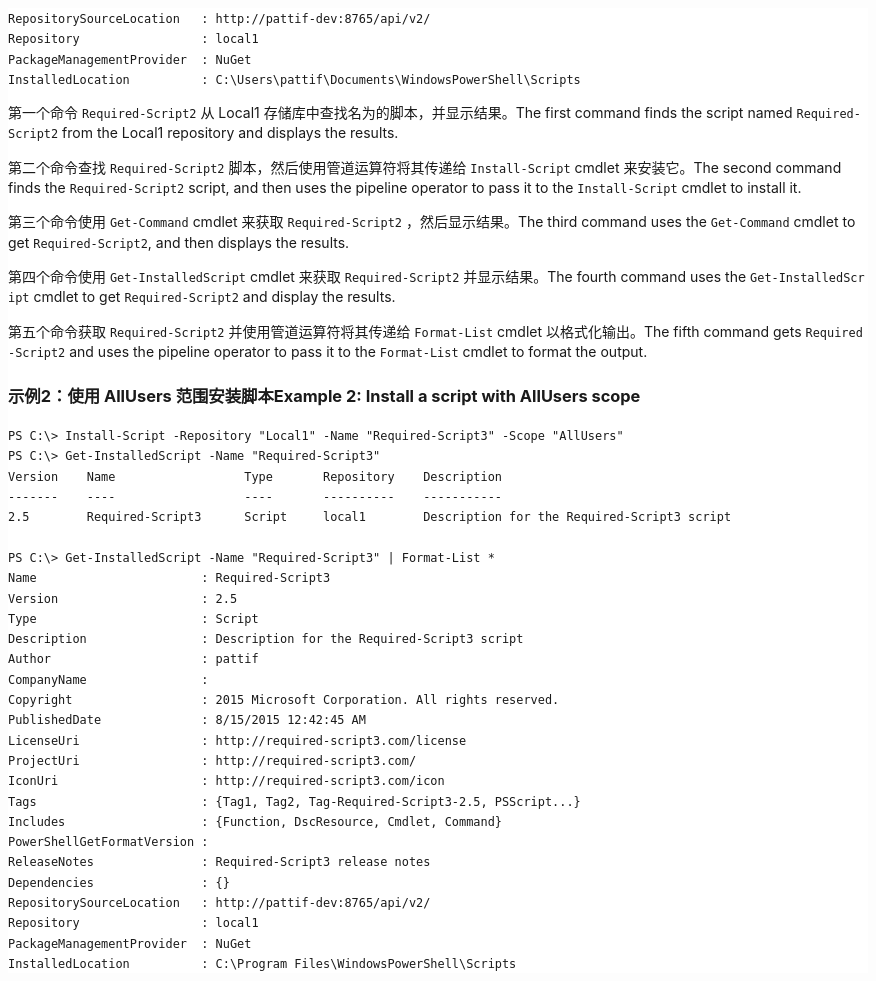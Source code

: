 ```
RepositorySourceLocation   : http://pattif-dev:8765/api/v2/
Repository                 : local1
PackageManagementProvider  : NuGet
InstalledLocation          : C:\Users\pattif\Documents\WindowsPowerShell\Scripts
```

<span data-ttu-id="51d23-115">第一个命令 `Required-Script2` 从 Local1 存储库中查找名为的脚本，并显示结果。</span><span class="sxs-lookup"><span data-stu-id="51d23-115">The first command finds the script named `Required-Script2` from the Local1 repository and displays the results.</span></span>

<span data-ttu-id="51d23-116">第二个命令查找 `Required-Script2` 脚本，然后使用管道运算符将其传递给 `Install-Script` cmdlet 来安装它。</span><span class="sxs-lookup"><span data-stu-id="51d23-116">The second command finds the `Required-Script2` script, and then uses the pipeline operator to pass it to the `Install-Script` cmdlet to install it.</span></span>

<span data-ttu-id="51d23-117">第三个命令使用 `Get-Command` cmdlet 来获取 `Required-Script2` ，然后显示结果。</span><span class="sxs-lookup"><span data-stu-id="51d23-117">The third command uses the `Get-Command` cmdlet to get `Required-Script2`, and then displays the results.</span></span>

<span data-ttu-id="51d23-118">第四个命令使用 `Get-InstalledScript` cmdlet 来获取 `Required-Script2` 并显示结果。</span><span class="sxs-lookup"><span data-stu-id="51d23-118">The fourth command uses the `Get-InstalledScript` cmdlet to get `Required-Script2` and display the results.</span></span>

<span data-ttu-id="51d23-119">第五个命令获取 `Required-Script2` 并使用管道运算符将其传递给 `Format-List` cmdlet 以格式化输出。</span><span class="sxs-lookup"><span data-stu-id="51d23-119">The fifth command gets `Required-Script2` and uses the pipeline operator to pass it to the `Format-List` cmdlet to format the output.</span></span>

### <span data-ttu-id="51d23-120">示例2：使用 AllUsers 范围安装脚本</span><span class="sxs-lookup"><span data-stu-id="51d23-120">Example 2: Install a script with AllUsers scope</span></span>

```
PS C:\> Install-Script -Repository "Local1" -Name "Required-Script3" -Scope "AllUsers"
PS C:\> Get-InstalledScript -Name "Required-Script3"
Version    Name                  Type       Repository    Description
-------    ----                  ----       ----------    -----------
2.5        Required-Script3      Script     local1        Description for the Required-Script3 script

PS C:\> Get-InstalledScript -Name "Required-Script3" | Format-List *
Name                       : Required-Script3
Version                    : 2.5
Type                       : Script
Description                : Description for the Required-Script3 script
Author                     : pattif
CompanyName                :
Copyright                  : 2015 Microsoft Corporation. All rights reserved.
PublishedDate              : 8/15/2015 12:42:45 AM
LicenseUri                 : http://required-script3.com/license
ProjectUri                 : http://required-script3.com/
IconUri                    : http://required-script3.com/icon
Tags                       : {Tag1, Tag2, Tag-Required-Script3-2.5, PSScript...}
Includes                   : {Function, DscResource, Cmdlet, Command}
PowerShellGetFormatVersion :
ReleaseNotes               : Required-Script3 release notes
Dependencies               : {}
RepositorySourceLocation   : http://pattif-dev:8765/api/v2/
Repository                 : local1
PackageManagementProvider  : NuGet
InstalledLocation          : C:\Program Files\WindowsPowerShell\Scripts
```
